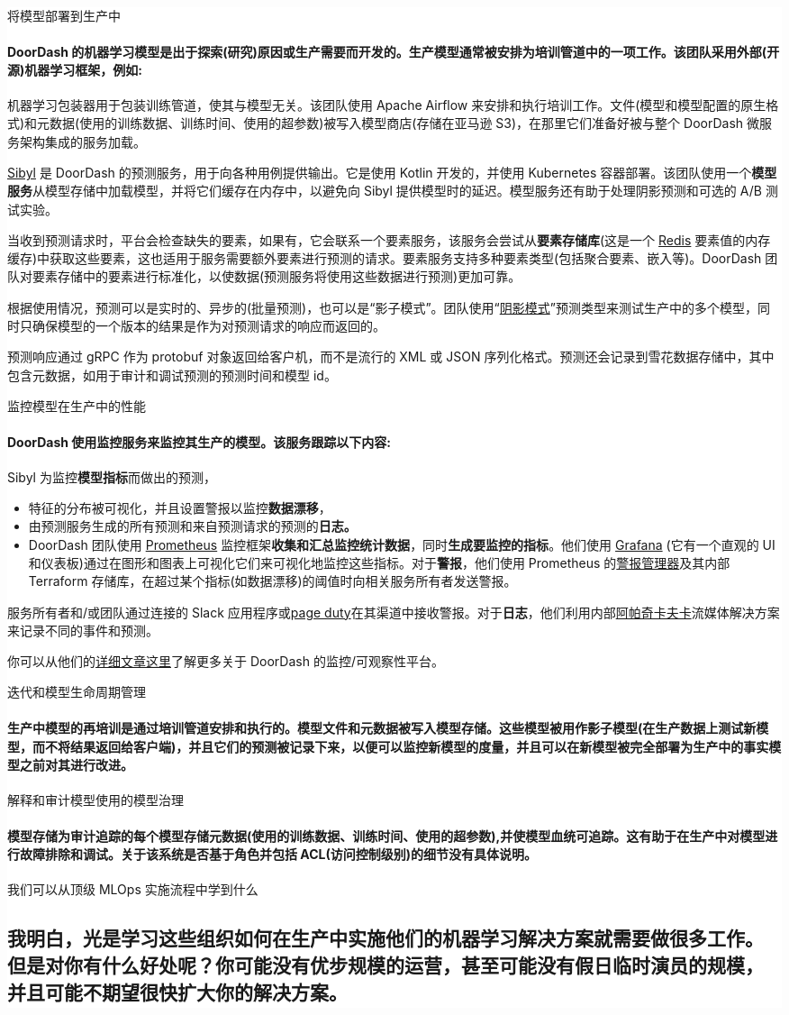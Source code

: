 将模型部署到生产中

#### DoorDash 的机器学习模型是出于探索(研究)原因或生产需要而开发的。生产模型通常被安排为培训管道中的一项工作。该团队采用外部(开源)机器学习框架，例如:

机器学习包装器用于包装训练管道，使其与模型无关。该团队使用 Apache Airflow 来安排和执行培训工作。文件(模型和模型配置的原生格式)和元数据(使用的训练数据、训练时间、使用的超参数)被写入模型商店(存储在亚马逊 S3)，在那里它们准备好被与整个 DoorDash 微服务架构集成的服务加载。

[Sibyl](https://web.archive.org/web/20221206030915/https://doordash.engineering/2020/06/29/doordashs-new-prediction-service/) 是 DoorDash 的预测服务，用于向各种用例提供输出。它是使用 Kotlin 开发的，并使用 Kubernetes 容器部署。该团队使用一个**模型服务**从模型存储中加载模型，并将它们缓存在内存中，以避免向 Sibyl 提供模型时的延迟。模型服务还有助于处理阴影预测和可选的 A/B 测试实验。

当收到预测请求时，平台会检查缺失的要素，如果有，它会联系一个要素服务，该服务会尝试从**要素存储库**(这是一个 [Redis](https://web.archive.org/web/20221206030915/https://aws.amazon.com/redis/) 要素值的内存缓存)中获取这些要素，这也适用于服务需要额外要素进行预测的请求。要素服务支持多种要素类型(包括聚合要素、嵌入等)。DoorDash 团队对要素存储中的要素进行标准化，以使数据(预测服务将使用这些数据进行预测)更加可靠。

根据使用情况，预测可以是实时的、异步的(批量预测)，也可以是“影子模式”。团队使用“[阴影模式](https://web.archive.org/web/20221206030915/https://christophergs.com/machine%20learning/2019/03/30/deploying-machine-learning-applications-in-shadow-mode/)”预测类型来测试生产中的多个模型，同时只确保模型的一个版本的结果是作为对预测请求的响应而返回的。

预测响应通过 gRPC 作为 protobuf 对象返回给客户机，而不是流行的 XML 或 JSON 序列化格式。预测还会记录到雪花数据存储中，其中包含元数据，如用于审计和调试预测的预测时间和模型 id。

监控模型在生产中的性能

#### DoorDash 使用监控服务来监控其生产的模型。该服务跟踪以下内容:

Sibyl 为监控**模型指标**而做出的预测，

*   特征的分布被可视化，并且设置警报以监控**数据漂移**，
*   由预测服务生成的所有预测和来自预测请求的预测的**日志。**
*   DoorDash 团队使用 [Prometheus](https://web.archive.org/web/20221206030915/https://prometheus.io/) 监控框架**收集和汇总监控统计数据**，同时**生成要监控的指标**。他们使用 [Grafana](https://web.archive.org/web/20221206030915/https://grafana.com/) (它有一个直观的 UI 和仪表板)通过在图形和图表上可视化它们来可视化地监控这些指标。对于**警报**，他们使用 Prometheus 的[警报管理器](https://web.archive.org/web/20221206030915/https://prometheus.io/docs/alerting/latest/alertmanager/)及其内部 Terraform 存储库，在超过某个指标(如数据漂移)的阈值时向相关服务所有者发送警报。

服务所有者和/或团队通过连接的 Slack 应用程序或[page duty](https://web.archive.org/web/20221206030915/https://www.pagerduty.com/)在其渠道中接收警报。对于**日志**，他们利用内部[阿帕奇卡夫卡](https://web.archive.org/web/20221206030915/https://kafka.apache.org/)流媒体解决方案来记录不同的事件和预测。

你可以从他们的[详细文章这里](https://web.archive.org/web/20221206030915/https://doordash.engineering/2021/05/20/monitor-machine-learning-model-drift/)了解更多关于 DoorDash 的监控/可观察性平台。

迭代和模型生命周期管理

#### 生产中模型的再培训是通过培训管道安排和执行的。模型文件和元数据被写入模型存储。这些模型被用作影子模型(在生产数据上测试新模型，而不将结果返回给客户端)，并且它们的预测被记录下来，以便可以监控新模型的度量，并且可以在新模型被完全部署为生产中的事实模型之前对其进行改进。

解释和审计模型使用的模型治理

#### 模型存储为审计追踪的每个模型存储元数据(使用的训练数据、训练时间、使用的超参数),并使模型血统可追踪。这有助于在生产中对模型进行故障排除和调试。关于该系统是否基于角色并包括 ACL(访问控制级别)的细节没有具体说明。

我们可以从顶级 MLOps 实施流程中学到什么

## 我明白，光是学习这些组织如何在生产中实施他们的机器学习解决方案就需要做很多工作。但是对你有什么好处呢？你可能没有优步规模的运营，甚至可能没有假日临时演员的规模，并且可能不期望很快扩大你的解决方案。
